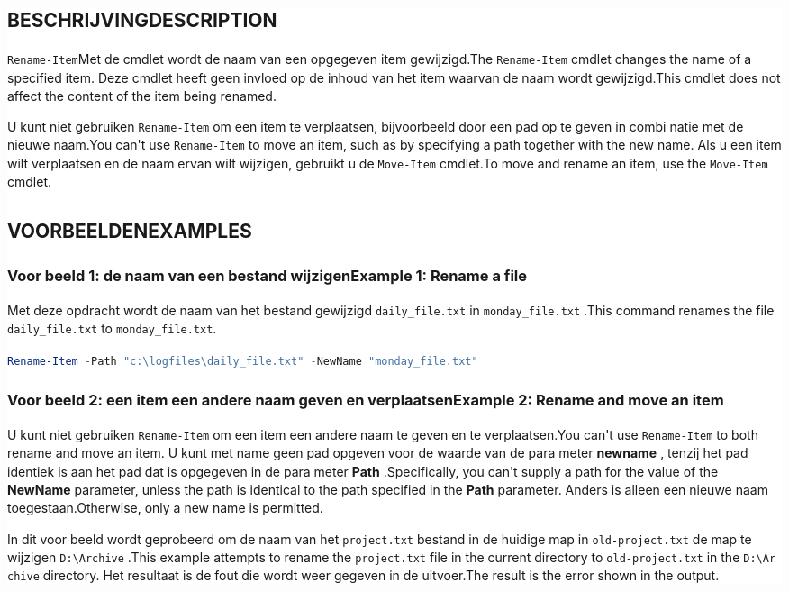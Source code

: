 ## <span data-ttu-id="82221-109">BESCHRIJVING</span><span class="sxs-lookup"><span data-stu-id="82221-109">DESCRIPTION</span></span>

<span data-ttu-id="82221-110">`Rename-Item`Met de cmdlet wordt de naam van een opgegeven item gewijzigd.</span><span class="sxs-lookup"><span data-stu-id="82221-110">The `Rename-Item` cmdlet changes the name of a specified item.</span></span> <span data-ttu-id="82221-111">Deze cmdlet heeft geen invloed op de inhoud van het item waarvan de naam wordt gewijzigd.</span><span class="sxs-lookup"><span data-stu-id="82221-111">This cmdlet does not affect the content of the item being renamed.</span></span>

<span data-ttu-id="82221-112">U kunt niet gebruiken `Rename-Item` om een item te verplaatsen, bijvoorbeeld door een pad op te geven in combi natie met de nieuwe naam.</span><span class="sxs-lookup"><span data-stu-id="82221-112">You can't use `Rename-Item` to move an item, such as by specifying a path together with the new name.</span></span> <span data-ttu-id="82221-113">Als u een item wilt verplaatsen en de naam ervan wilt wijzigen, gebruikt u de `Move-Item` cmdlet.</span><span class="sxs-lookup"><span data-stu-id="82221-113">To move and rename an item, use the `Move-Item` cmdlet.</span></span>

## <span data-ttu-id="82221-114">VOORBEELDEN</span><span class="sxs-lookup"><span data-stu-id="82221-114">EXAMPLES</span></span>

### <span data-ttu-id="82221-115">Voor beeld 1: de naam van een bestand wijzigen</span><span class="sxs-lookup"><span data-stu-id="82221-115">Example 1: Rename a file</span></span>

<span data-ttu-id="82221-116">Met deze opdracht wordt de naam van het bestand gewijzigd `daily_file.txt` in `monday_file.txt` .</span><span class="sxs-lookup"><span data-stu-id="82221-116">This command renames the file `daily_file.txt` to `monday_file.txt`.</span></span>

```powershell
Rename-Item -Path "c:\logfiles\daily_file.txt" -NewName "monday_file.txt"
```

### <span data-ttu-id="82221-117">Voor beeld 2: een item een andere naam geven en verplaatsen</span><span class="sxs-lookup"><span data-stu-id="82221-117">Example 2: Rename and move an item</span></span>

<span data-ttu-id="82221-118">U kunt niet gebruiken `Rename-Item` om een item een andere naam te geven en te verplaatsen.</span><span class="sxs-lookup"><span data-stu-id="82221-118">You can't use `Rename-Item` to both rename and move an item.</span></span> <span data-ttu-id="82221-119">U kunt met name geen pad opgeven voor de waarde van de para meter **newname** , tenzij het pad identiek is aan het pad dat is opgegeven in de para meter **Path** .</span><span class="sxs-lookup"><span data-stu-id="82221-119">Specifically, you can't supply a path for the value of the **NewName** parameter, unless the path is identical to the path specified in the **Path** parameter.</span></span> <span data-ttu-id="82221-120">Anders is alleen een nieuwe naam toegestaan.</span><span class="sxs-lookup"><span data-stu-id="82221-120">Otherwise, only a new name is permitted.</span></span>

<span data-ttu-id="82221-121">In dit voor beeld wordt geprobeerd om de naam van het `project.txt` bestand in de huidige map in `old-project.txt` de map te wijzigen `D:\Archive` .</span><span class="sxs-lookup"><span data-stu-id="82221-121">This example attempts to rename the `project.txt` file in the current directory to `old-project.txt` in the `D:\Archive` directory.</span></span> <span data-ttu-id="82221-122">Het resultaat is de fout die wordt weer gegeven in de uitvoer.</span><span class="sxs-lookup"><span data-stu-id="82221-122">The result is the error shown in the output.</span></span>
